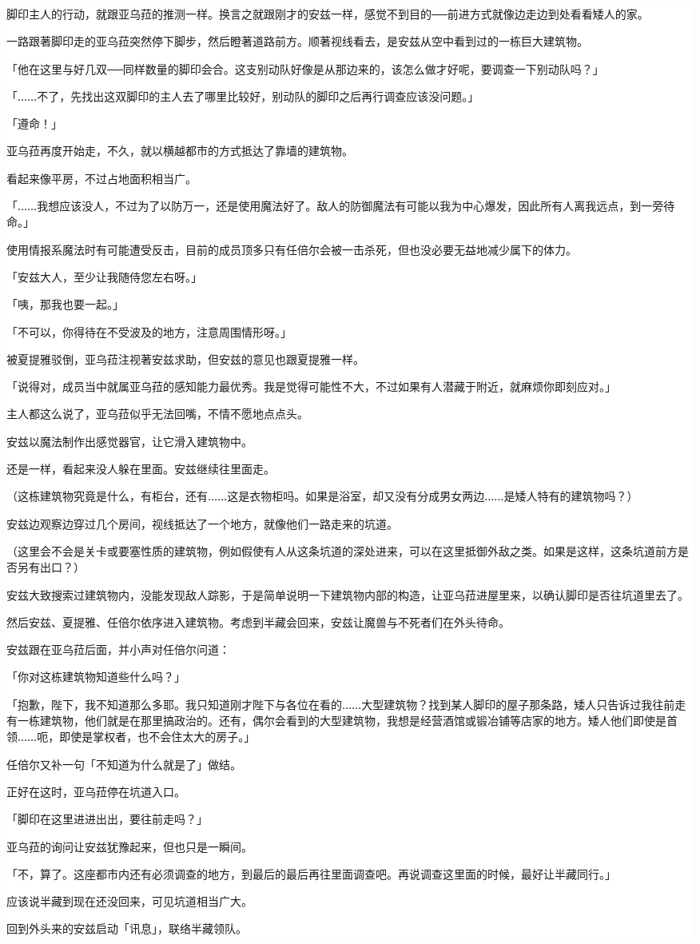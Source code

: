 脚印主人的行动，就跟亚乌菈的推测一样。换言之就跟刚才的安兹一样，感觉不到目的──前进方式就像边走边到处看看矮人的家。

一路跟著脚印走的亚乌菈突然停下脚步，然后瞪著道路前方。顺著视线看去，是安兹从空中看到过的一栋巨大建筑物。

「他在这里与好几双──同样数量的脚印会合。这支别动队好像是从那边来的，该怎么做才好呢，要调查一下别动队吗？」

「……不了，先找出这双脚印的主人去了哪里比较好，别动队的脚印之后再行调查应该没问题。」

「遵命！」

亚乌菈再度开始走，不久，就以横越都市的方式抵达了靠墙的建筑物。

看起来像平房，不过占地面积相当广。

「……我想应该没人，不过为了以防万一，还是使用魔法好了。敌人的防御魔法有可能以我为中心爆发，因此所有人离我远点，到一旁待命。」

使用情报系魔法时有可能遭受反击，目前的成员顶多只有任倍尔会被一击杀死，但也没必要无益地减少属下的体力。

「安兹大人，至少让我随侍您左右呀。」

「咦，那我也要一起。」

「不可以，你得待在不受波及的地方，注意周围情形呀。」

被夏提雅驳倒，亚乌菈注视著安兹求助，但安兹的意见也跟夏提雅一样。

「说得对，成员当中就属亚乌菈的感知能力最优秀。我是觉得可能性不大，不过如果有人潜藏于附近，就麻烦你即刻应对。」

主人都这么说了，亚乌菈似乎无法回嘴，不情不愿地点点头。

安兹以魔法制作出感觉器官，让它滑入建筑物中。

还是一样，看起来没人躲在里面。安兹继续往里面走。

（这栋建筑物究竟是什么，有柜台，还有……这是衣物柜吗。如果是浴室，却又没有分成男女两边……是矮人特有的建筑物吗？）

安兹边观察边穿过几个房间，视线抵达了一个地方，就像他们一路走来的坑道。

（这里会不会是关卡或要塞性质的建筑物，例如假使有人从这条坑道的深处进来，可以在这里抵御外敌之类。如果是这样，这条坑道前方是否另有出口？）

安兹大致搜索过建筑物内，没能发现敌人踪影，于是简单说明一下建筑物内部的构造，让亚乌菈进屋里来，以确认脚印是否往坑道里去了。

然后安兹、夏提雅、任倍尔依序进入建筑物。考虑到半藏会回来，安兹让魔兽与不死者们在外头待命。

安兹跟在亚乌菈后面，并小声对任倍尔问道：

「你对这栋建筑物知道些什么吗？」

「抱歉，陛下，我不知道那么多耶。我只知道刚才陛下与各位在看的……大型建筑物？找到某人脚印的屋子那条路，矮人只告诉过我往前走有一栋建筑物，他们就是在那里搞政治的。还有，偶尔会看到的大型建筑物，我想是经营酒馆或锻冶铺等店家的地方。矮人他们即使是首领……呃，即使是掌权者，也不会住太大的房子。」

任倍尔又补一句「不知道为什么就是了」做结。

正好在这时，亚乌菈停在坑道入口。

「脚印在这里进进出出，要往前走吗？」

亚乌菈的询问让安兹犹豫起来，但也只是一瞬间。

「不，算了。这座都市内还有必须调查的地方，到最后的最后再往里面调查吧。再说调查这里面的时候，最好让半藏同行。」

应该说半藏到现在还没回来，可见坑道相当广大。

回到外头来的安兹启动「讯息」，联络半藏领队。

